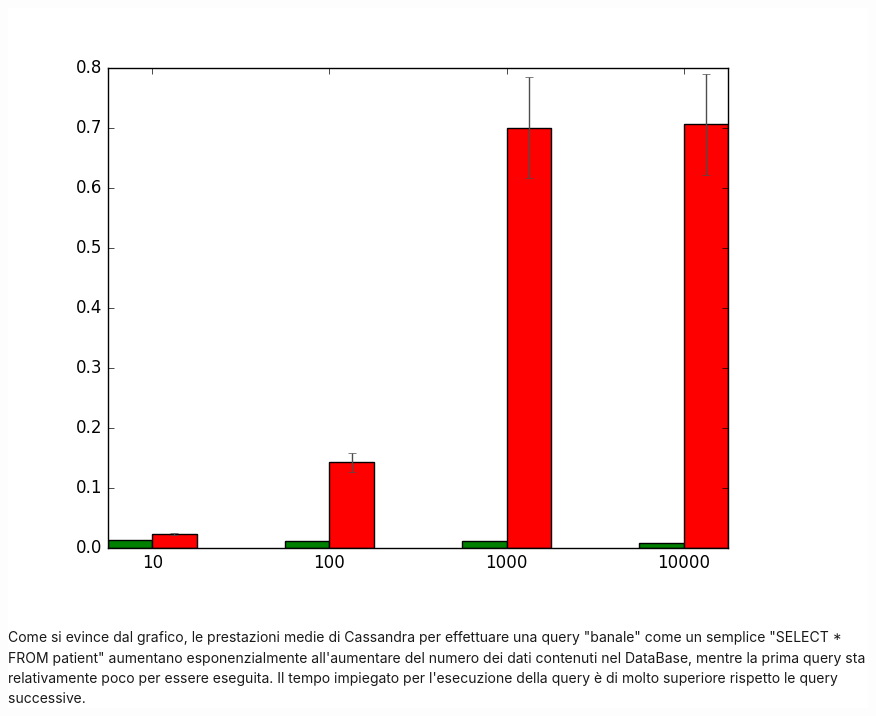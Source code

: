 ![Results of first query: "SELECT * FROM patient"](query1.png)

Come si evince dal grafico, le prestazioni medie di Cassandra per effettuare una query "banale" come un semplice "SELECT * FROM patient" aumentano esponenzialmente all'aumentare del numero dei dati contenuti nel DataBase, mentre la prima query sta relativamente poco per essere eseguita. Il tempo impiegato per l'esecuzione della query è di molto superiore rispetto le query successive.
